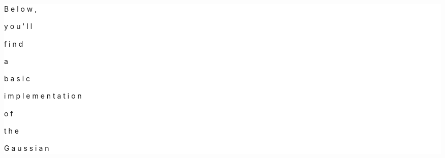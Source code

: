 


B
e
l
o
w
,
 
y
o
u
'
l
l
 
f
i
n
d
 
a
 
b
a
s
i
c
 
i
m
p
l
e
m
e
n
t
a
t
i
o
n
 
o
f
 
t
h
e
 
G
a
u
s
s
i
a
n
 